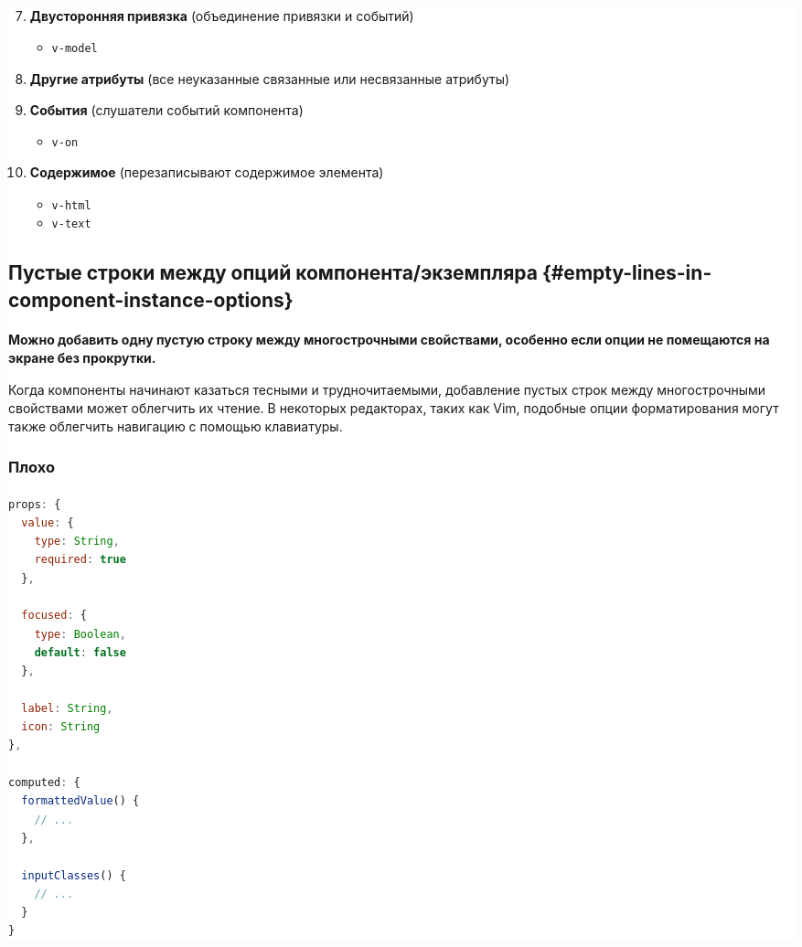 7. **Двусторонняя привязка** (объединение привязки и событий)

   - `v-model`

8. **Другие атрибуты** (все неуказанные связанные или несвязанные атрибуты)

9. **События** (слушатели событий компонента)

   - `v-on`

10. **Содержимое** (перезаписывают содержимое элемента)
    - `v-html`
    - `v-text`

## Пустые строки между опций компонента/экземпляра {#empty-lines-in-component-instance-options}

**Можно добавить одну пустую строку между многострочными свойствами, особенно если опции не помещаются на экране без прокрутки.**

Когда компоненты начинают казаться тесными и трудночитаемыми, добавление пустых строк между многострочными свойствами может облегчить их чтение. В некоторых редакторах, таких как Vim, подобные опции форматирования могут также облегчить навигацию с помощью клавиатуры.

<div class="options-api">

<div class="style-example style-example-bad">
<h3>Плохо</h3>

```js
props: {
  value: {
    type: String,
    required: true
  },

  focused: {
    type: Boolean,
    default: false
  },

  label: String,
  icon: String
},

computed: {
  formattedValue() {
    // ...
  },

  inputClasses() {
    // ...
  }
}
```
